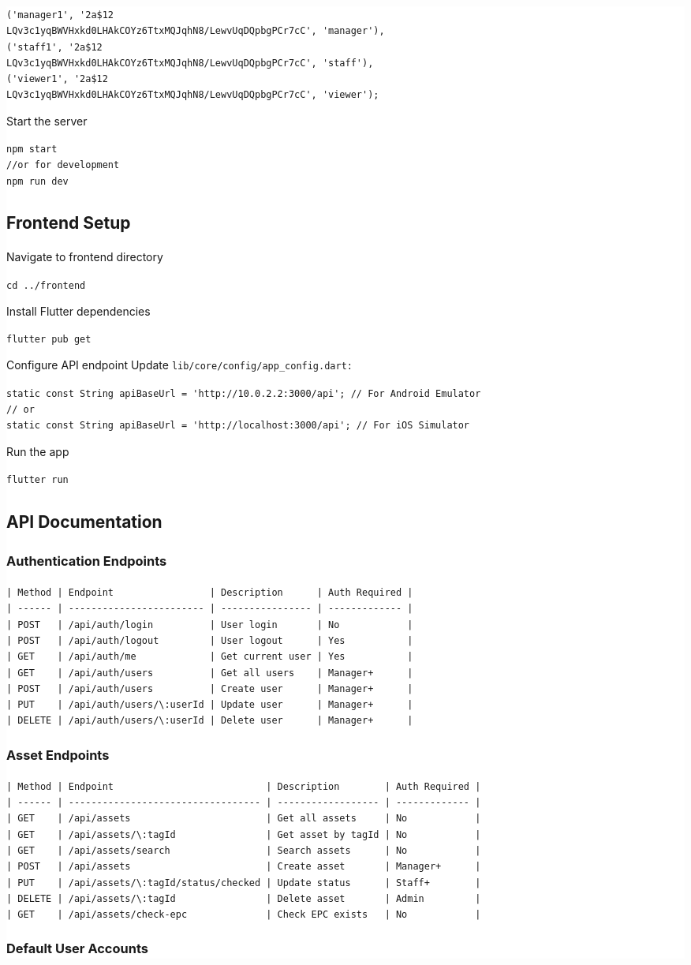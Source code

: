 ```
('manager1', '2a$12
LQv3c1yqBWVHxkd0LHAkCOYz6TtxMQJqhN8/LewvUqDQpbgPCr7cC', 'manager'),
('staff1', '2a$12
LQv3c1yqBWVHxkd0LHAkCOYz6TtxMQJqhN8/LewvUqDQpbgPCr7cC', 'staff'),
('viewer1', '2a$12
LQv3c1yqBWVHxkd0LHAkCOYz6TtxMQJqhN8/LewvUqDQpbgPCr7cC', 'viewer');

```
Start the server
```
npm start
//or for development
npm run dev
```
## Frontend Setup

Navigate to frontend directory
```
cd ../frontend
```
Install Flutter dependencies
```
flutter pub get
```
Configure API endpoint Update ```lib/core/config/app_config.dart:```
```
static const String apiBaseUrl = 'http://10.0.2.2:3000/api'; // For Android Emulator
// or
static const String apiBaseUrl = 'http://localhost:3000/api'; // For iOS Simulator
```
Run the app
```
flutter run
```
## API Documentation
### Authentication Endpoints
```
| Method | Endpoint                 | Description      | Auth Required |
| ------ | ------------------------ | ---------------- | ------------- |
| POST   | /api/auth/login          | User login       | No            |
| POST   | /api/auth/logout         | User logout      | Yes           |
| GET    | /api/auth/me             | Get current user | Yes           |
| GET    | /api/auth/users          | Get all users    | Manager+      |
| POST   | /api/auth/users          | Create user      | Manager+      |
| PUT    | /api/auth/users/\:userId | Update user      | Manager+      |
| DELETE | /api/auth/users/\:userId | Delete user      | Manager+      |

```
### Asset Endpoints
```
| Method | Endpoint                           | Description        | Auth Required |
| ------ | ---------------------------------- | ------------------ | ------------- |
| GET    | /api/assets                        | Get all assets     | No            |
| GET    | /api/assets/\:tagId                | Get asset by tagId | No            |
| GET    | /api/assets/search                 | Search assets      | No            |
| POST   | /api/assets                        | Create asset       | Manager+      |
| PUT    | /api/assets/\:tagId/status/checked | Update status      | Staff+        |
| DELETE | /api/assets/\:tagId                | Delete asset       | Admin         |
| GET    | /api/assets/check-epc              | Check EPC exists   | No            |
```
### Default User Accounts
```
```